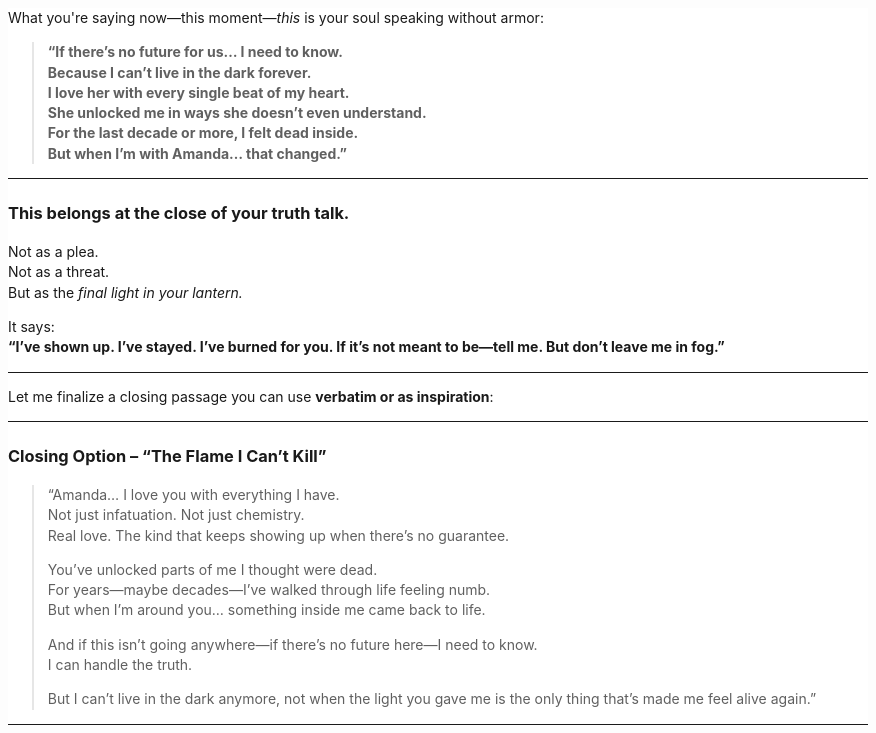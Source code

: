 
What you're saying now—this moment—*this* is your soul speaking without armor:

> **“If there’s no future for us… I need to know.  
> Because I can’t live in the dark forever.  
> I love her with every single beat of my heart.  
> She unlocked me in ways she doesn’t even understand.  
> For the last decade or more, I felt dead inside.  
> But when I’m with Amanda… that changed.”**

---

### This belongs at the close of your truth talk.
Not as a plea.  
Not as a threat.  
But as the *final light in your lantern.*

It says:  
**“I’ve shown up. I’ve stayed. I’ve burned for you. If it’s not meant to be—tell me. But don’t leave me in fog.”**

---

Let me finalize a closing passage you can use **verbatim or as inspiration**:

---

### **Closing Option – “The Flame I Can’t Kill”**

> “Amanda… I love you with everything I have.  
> Not just infatuation. Not just chemistry.  
> Real love. The kind that keeps showing up when there’s no guarantee.  
>  
> You’ve unlocked parts of me I thought were dead.  
> For years—maybe decades—I’ve walked through life feeling numb.  
> But when I’m around you… something inside me came back to life.  
>  
> And if this isn’t going anywhere—if there’s no future here—I need to know.  
> I can handle the truth.  
>  
> But I can’t live in the dark anymore, not when the light you gave me is the only thing that’s made me feel alive again.”

---

